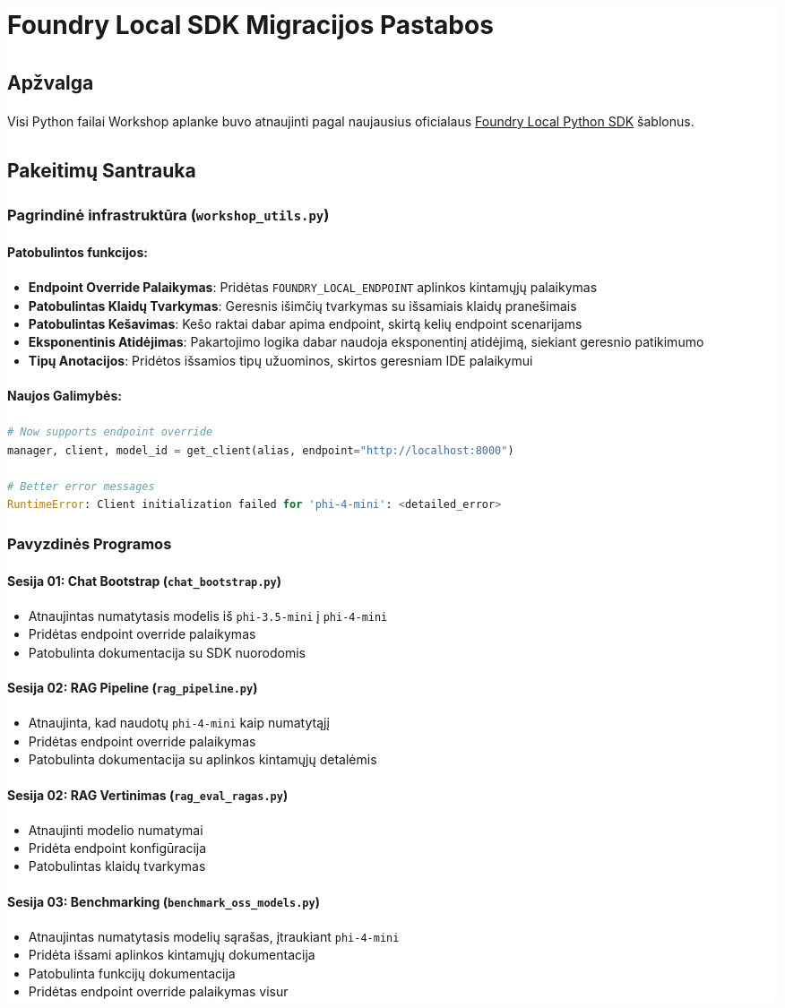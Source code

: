 
# Foundry Local SDK Migracijos Pastabos

## Apžvalga

Visi Python failai Workshop aplanke buvo atnaujinti pagal naujausius oficialaus [Foundry Local Python SDK](https://github.com/microsoft/Foundry-Local/tree/main/sdk/python/foundry_local) šablonus.

## Pakeitimų Santrauka

### Pagrindinė infrastruktūra (`workshop_utils.py`)

#### Patobulintos funkcijos:
- **Endpoint Override Palaikymas**: Pridėtas `FOUNDRY_LOCAL_ENDPOINT` aplinkos kintamųjų palaikymas
- **Patobulintas Klaidų Tvarkymas**: Geresnis išimčių tvarkymas su išsamiais klaidų pranešimais
- **Patobulintas Kešavimas**: Kešo raktai dabar apima endpoint, skirtą kelių endpoint scenarijams
- **Eksponentinis Atidėjimas**: Pakartojimo logika dabar naudoja eksponentinį atidėjimą, siekiant geresnio patikimumo
- **Tipų Anotacijos**: Pridėtos išsamios tipų užuominos, skirtos geresniam IDE palaikymui

#### Naujos Galimybės:
```python
# Now supports endpoint override
manager, client, model_id = get_client(alias, endpoint="http://localhost:8000")

# Better error messages
RuntimeError: Client initialization failed for 'phi-4-mini': <detailed_error>
```

### Pavyzdinės Programos

#### Sesija 01: Chat Bootstrap (`chat_bootstrap.py`)
- Atnaujintas numatytasis modelis iš `phi-3.5-mini` į `phi-4-mini`
- Pridėtas endpoint override palaikymas
- Patobulinta dokumentacija su SDK nuorodomis

#### Sesija 02: RAG Pipeline (`rag_pipeline.py`)
- Atnaujinta, kad naudotų `phi-4-mini` kaip numatytąjį
- Pridėtas endpoint override palaikymas
- Patobulinta dokumentacija su aplinkos kintamųjų detalėmis

#### Sesija 02: RAG Vertinimas (`rag_eval_ragas.py`)
- Atnaujinti modelio numatymai
- Pridėta endpoint konfigūracija
- Patobulintas klaidų tvarkymas

#### Sesija 03: Benchmarking (`benchmark_oss_models.py`)
- Atnaujintas numatytasis modelių sąrašas, įtraukiant `phi-4-mini`
- Pridėta išsami aplinkos kintamųjų dokumentacija
- Patobulinta funkcijų dokumentacija
- Pridėtas endpoint override palaikymas visur
